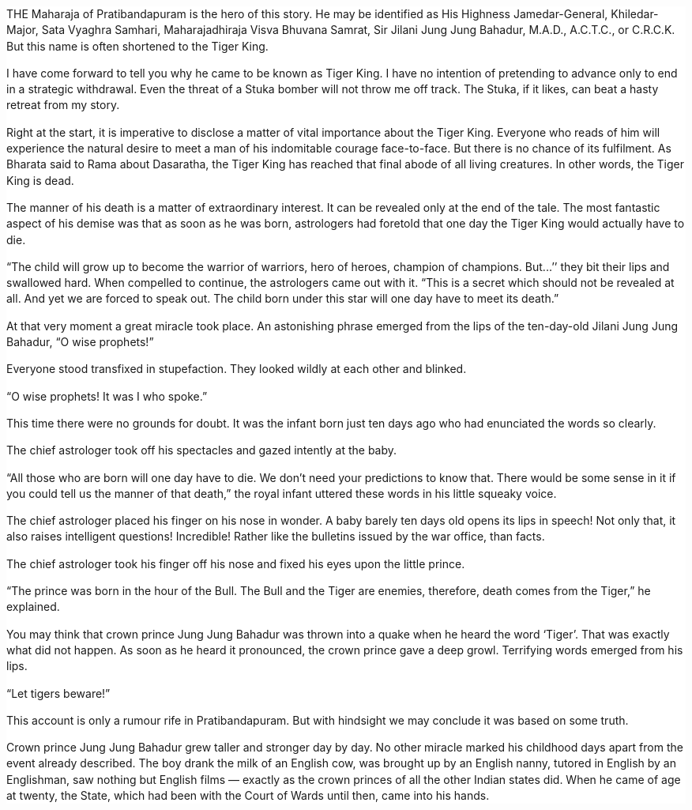 THE Maharaja of Pratibandapuram is the hero of this story. He may be identified as His Highness Jamedar-General, Khiledar-Major, Sata Vyaghra Samhari, Maharajadhiraja Visva Bhuvana Samrat, Sir Jilani Jung Jung Bahadur, M.A.D., A.C.T.C., or C.R.C.K. But this name is often shortened to the Tiger King.

I have come forward to tell you why he came to be known as Tiger King. I have no intention of pretending to advance only to end in a strategic withdrawal. Even the threat of a Stuka bomber will not throw me off track. The Stuka, if it likes, can beat a hasty retreat from my story.

Right at the start, it is imperative to disclose a matter of vital importance about the Tiger King. Everyone who reads of him will experience the natural desire to meet a man of his indomitable courage face-to-face. But there is no chance of its fulfilment. As Bharata said to Rama about Dasaratha, the Tiger King has reached that final abode of all living creatures. In other words, the Tiger King is dead.

The manner of his death is a matter of extraordinary interest. It can be revealed only at the end of the tale. The most fantastic aspect of his demise was that as soon as he was born, astrologers had foretold that one day the Tiger King would actually have to die.

“The child will grow up to become the warrior of warriors, hero of heroes, champion of champions. But...’’ they bit their lips and swallowed hard. When compelled to continue, the astrologers came out with it. “This is a secret which should not be revealed at all. And yet we are forced to speak out. The child born under this star will one day have to meet its death.”

At that very moment a great miracle took place. An astonishing phrase emerged from the lips of the ten-day-old Jilani Jung Jung Bahadur, “O wise prophets!”

Everyone stood transfixed in stupefaction. They looked wildly at each other and blinked.

“O wise prophets! It was I who spoke.”

This time there were no grounds for doubt. It was the infant born just ten days ago who had enunciated the words so clearly.

The chief astrologer took off his spectacles and gazed intently at the baby.

“All those who are born will one day have to die. We don’t need your predictions to know that. There would be some sense in it if you could tell us the manner of that death,” the royal infant uttered these words in his little squeaky voice.

The chief astrologer placed his finger on his nose in wonder. A baby barely ten days old opens its lips in speech! Not only that, it also raises intelligent questions! Incredible! Rather like the bulletins issued by the war office, than facts.

The chief astrologer took his finger off his nose and fixed his eyes upon the little prince.

“The prince was born in the hour of the Bull. The Bull and the Tiger are enemies, therefore, death comes from the Tiger,” he explained.

You may think that crown prince Jung Jung Bahadur was thrown into a quake when he heard the word ‘Tiger’. That was exactly what did not happen. As soon as he heard it pronounced, the crown prince gave a deep growl. Terrifying words emerged from his lips.

“Let tigers beware!”

This account is only a rumour rife in Pratibandapuram. But with hindsight we may conclude it was based on some truth.

Crown prince Jung Jung Bahadur grew taller and stronger day by day. No other miracle marked his childhood days apart from the event already described. The boy drank the milk of an English cow, was brought up by an English nanny, tutored in English by an Englishman, saw nothing but English films — exactly as the crown princes of all the other Indian states did. When he came of age at twenty, the State, which had been with the Court of Wards until then, came into his hands.
